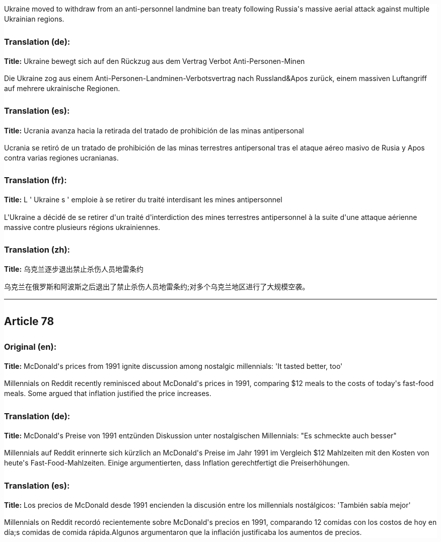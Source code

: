 Ukraine moved to withdraw from an anti-personnel landmine ban treaty following Russia&apos;s massive aerial attack against multiple Ukrainian regions.

### Translation (de):
**Title:** Ukraine bewegt sich auf den Rückzug aus dem Vertrag Verbot Anti-Personen-Minen

Die Ukraine zog aus einem Anti-Personen-Landminen-Verbotsvertrag nach Russland&Apos zurück, einem massiven Luftangriff auf mehrere ukrainische Regionen.

### Translation (es):
**Title:** Ucrania avanza hacia la retirada del tratado de prohibición de las minas antipersonal

Ucrania se retiró de un tratado de prohibición de las minas terrestres antipersonal tras el ataque aéreo masivo de Rusia y Apos contra varias regiones ucranianas.

### Translation (fr):
**Title:** L ' Ukraine s ' emploie à se retirer du traité interdisant les mines antipersonnel

L'Ukraine a décidé de se retirer d'un traité d'interdiction des mines terrestres antipersonnel à la suite d'une attaque aérienne massive contre plusieurs régions ukrainiennes.

### Translation (zh):
**Title:** 乌克兰逐步退出禁止杀伤人员地雷条约

乌克兰在俄罗斯和阿波斯之后退出了禁止杀伤人员地雷条约;对多个乌克兰地区进行了大规模空袭。

---

## Article 78
### Original (en):
**Title:** McDonald's prices from 1991 ignite discussion among nostalgic millennials: 'It tasted better, too'

Millennials on Reddit recently reminisced about McDonald&apos;s prices in 1991, comparing $12 meals to the costs of today&apos;s fast-food meals. Some argued that inflation justified the price increases.

### Translation (de):
**Title:** McDonald's Preise von 1991 entzünden Diskussion unter nostalgischen Millennials: "Es schmeckte auch besser"

Millennials auf Reddit erinnerte sich kürzlich an McDonald&apos;s Preise im Jahr 1991 im Vergleich $12 Mahlzeiten mit den Kosten von heute&apos;s Fast-Food-Mahlzeiten. Einige argumentierten, dass Inflation gerechtfertigt die Preiserhöhungen.

### Translation (es):
**Title:** Los precios de McDonald desde 1991 encienden la discusión entre los millennials nostálgicos: 'También sabía mejor'

Millennials on Reddit recordó recientemente sobre McDonald&apos;s precios en 1991, comparando 12 comidas con los costos de hoy en día;s comidas de comida rápida.Algunos argumentaron que la inflación justificaba los aumentos de precios.

